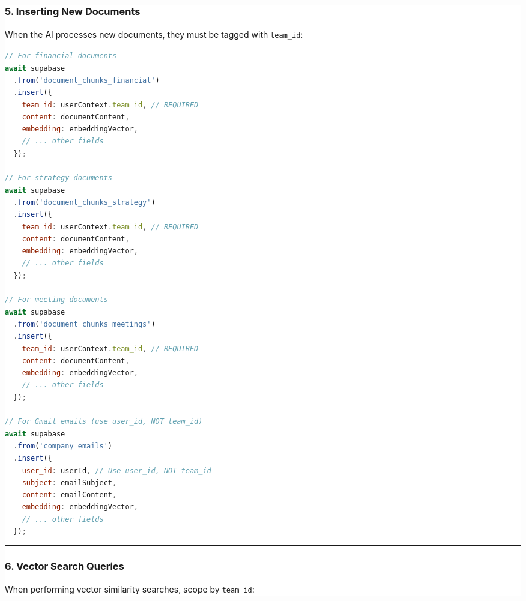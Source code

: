 
### 5. Inserting New Documents
When the AI processes new documents, they must be tagged with `team_id`:

```javascript
// For financial documents
await supabase
  .from('document_chunks_financial')
  .insert({
    team_id: userContext.team_id, // REQUIRED
    content: documentContent,
    embedding: embeddingVector,
    // ... other fields
  });

// For strategy documents
await supabase
  .from('document_chunks_strategy')
  .insert({
    team_id: userContext.team_id, // REQUIRED
    content: documentContent,
    embedding: embeddingVector,
    // ... other fields
  });

// For meeting documents
await supabase
  .from('document_chunks_meetings')
  .insert({
    team_id: userContext.team_id, // REQUIRED
    content: documentContent,
    embedding: embeddingVector,
    // ... other fields
  });

// For Gmail emails (use user_id, NOT team_id)
await supabase
  .from('company_emails')
  .insert({
    user_id: userId, // Use user_id, NOT team_id
    subject: emailSubject,
    content: emailContent,
    embedding: embeddingVector,
    // ... other fields
  });
```

---

### 6. Vector Search Queries
When performing vector similarity searches, scope by `team_id`:
